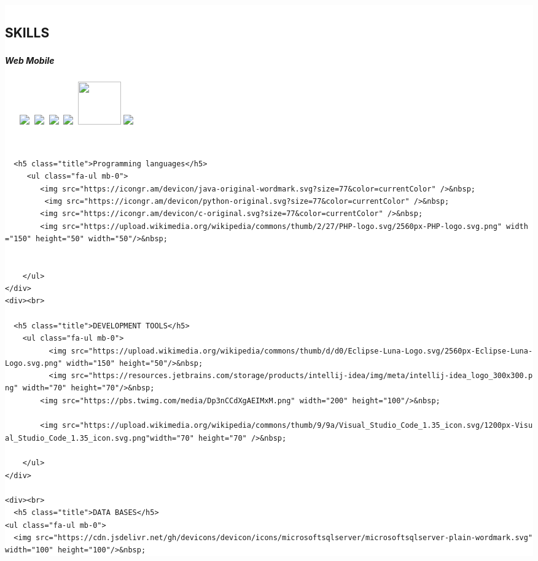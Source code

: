 
  
   
   <section class="resume-section" id="skills">
    <div class="resume-section-content">
      <div class="col-12">
        <h2 class="  text-center"><br>SKILLS</h2>
        <div class="mb-5 heading-border"></div>
      </div> 
      <div class="main-award" id="award-box">
      <h5 class="title">Web Mobile</h5>
        <ul class="fa-ul mb-0">
                <span class="fa-li"><i ></i></span>
                <img src="https://icongr.am/devicon/angularjs-original.svg?size=77&color=currentColor" />&nbsp;
                <img src="https://icongr.am/devicon/javascript-original.svg?size=77&color=currentColor" />&nbsp;
                <img src="https://icongr.am/devicon/html5-original-wordmark.svg?size=77&color=currentColor" />&nbsp;
                <img src="https://icongr.am/devicon/css3-original-wordmark.svg?size=77&color=currentColor" />&nbsp;
                <img src="https://cdn.jsdelivr.net/gh/devicons/devicon/icons/bootstrap/bootstrap-original-wordmark.svg"width="70" height="70" />
                <img src="https://www.julienkermarec.com/wp-content/uploads/2017/07/ionic-3.png"width="100"  />
            </ul>
    <div><br>
    
      <h5 class="title">Programming languages</h5>
         <ul class="fa-ul mb-0">
            <img src="https://icongr.am/devicon/java-original-wordmark.svg?size=77&color=currentColor" />&nbsp;
             <img src="https://icongr.am/devicon/python-original.svg?size=77&color=currentColor" />&nbsp;
            <img src="https://icongr.am/devicon/c-original.svg?size=77&color=currentColor" />&nbsp;
            <img src="https://upload.wikimedia.org/wikipedia/commons/thumb/2/27/PHP-logo.svg/2560px-PHP-logo.svg.png" width="150" height="50" width="50"/>&nbsp;           

          
        </ul>
    </div>
    <div><br>
    
      <h5 class="title">DEVELOPMENT TOOLS</h5>
        <ul class="fa-ul mb-0">
              <img src="https://upload.wikimedia.org/wikipedia/commons/thumb/d/d0/Eclipse-Luna-Logo.svg/2560px-Eclipse-Luna-Logo.svg.png" width="150" height="50"/>&nbsp;
              <img src="https://resources.jetbrains.com/storage/products/intellij-idea/img/meta/intellij-idea_logo_300x300.png" width="70" height="70"/>&nbsp;
            <img src="https://pbs.twimg.com/media/Dp3nCCdXgAEIMxM.png" width="200" height="100"/>&nbsp;
           
            <img src="https://upload.wikimedia.org/wikipedia/commons/thumb/9/9a/Visual_Studio_Code_1.35_icon.svg/1200px-Visual_Studio_Code_1.35_icon.svg.png"width="70" height="70" />&nbsp;
          
        </ul>
    </div>

    <div><br>
      <h5 class="title">DATA BASES</h5>
    <ul class="fa-ul mb-0">
      <img src="https://cdn.jsdelivr.net/gh/devicons/devicon/icons/microsoftsqlserver/microsoftsqlserver-plain-wordmark.svg" width="100" height="100"/>&nbsp;
  